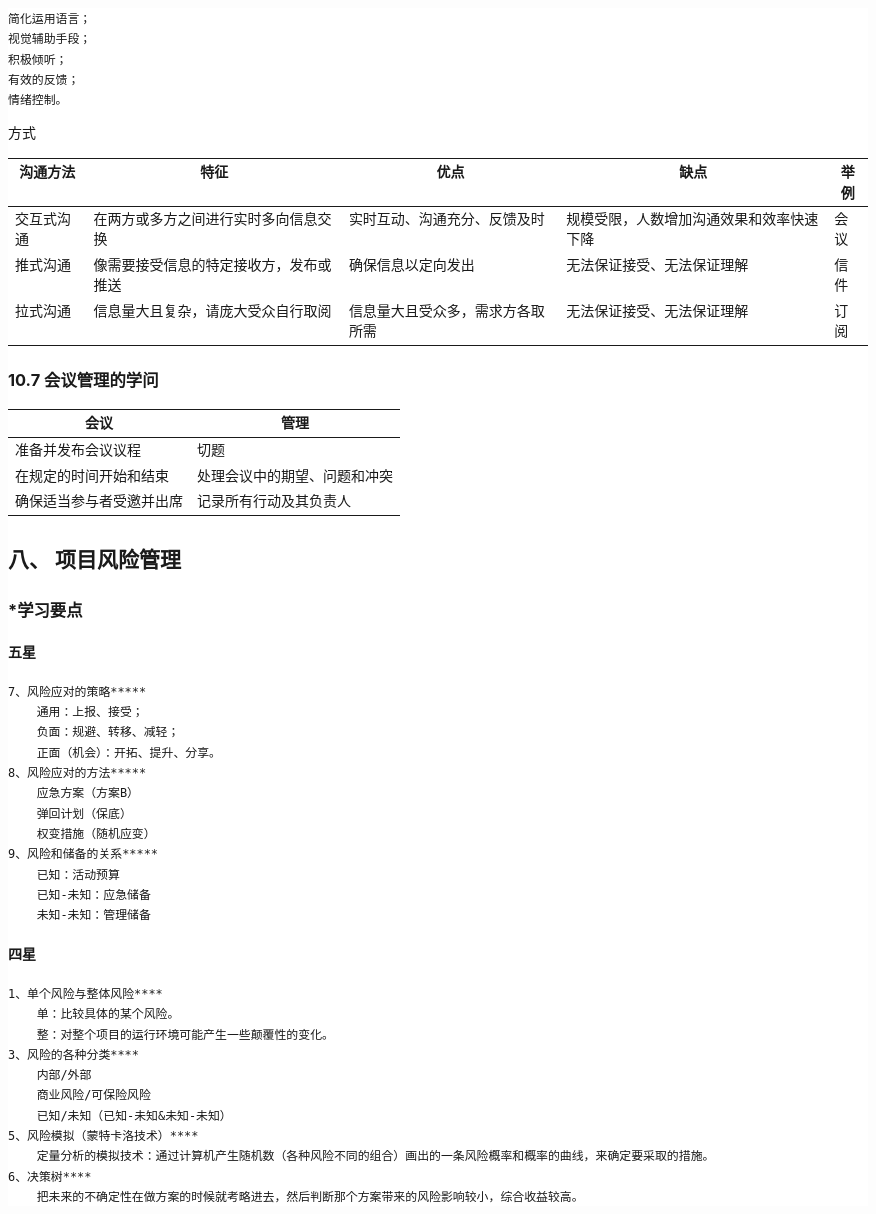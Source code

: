 ```
简化运用语言；
视觉辅助手段；
积极倾听；
有效的反馈；
情绪控制。
```

方式

| 沟通方法   | 特征                                   | 优点                             | 缺点                                     | 举例 |
| ---------- | -------------------------------------- | -------------------------------- | ---------------------------------------- | ---- |
| 交互式沟通 | 在两方或多方之间进行实时多向信息交换   | 实时互动、沟通充分、反馈及时     | 规模受限，人数增加沟通效果和效率快速下降 | 会议 |
| 推式沟通   | 像需要接受信息的特定接收方，发布或推送 | 确保信息以定向发出               | 无法保证接受、无法保证理解               | 信件 |
| 拉式沟通   | 信息量大且复杂，请庞大受众自行取阅     | 信息量大且受众多，需求方各取所需 | 无法保证接受、无法保证理解               | 订阅 |

### 10.7	会议管理的学问

| 会议                     | 管理                         |
| ------------------------ | ---------------------------- |
| 准备并发布会议议程       | 切题                         |
| 在规定的时间开始和结束   | 处理会议中的期望、问题和冲突 |
| 确保适当参与者受邀并出席 | 记录所有行动及其负责人       |

## 八、	项目风险管理

### *学习要点

#### 五星

```
7、风险应对的策略*****
	通用：上报、接受；
	负面：规避、转移、减轻；
	正面（机会）：开拓、提升、分享。
8、风险应对的方法*****
	应急方案（方案B）
	弹回计划（保底）
	权变措施（随机应变）
9、风险和储备的关系*****
	已知：活动预算
	已知-未知：应急储备
	未知-未知：管理储备
```

#### 四星

```
1、单个风险与整体风险****
	单：比较具体的某个风险。
	整：对整个项目的运行环境可能产生一些颠覆性的变化。
3、风险的各种分类****
	内部/外部
	商业风险/可保险风险
	已知/未知（已知-未知&未知-未知）
5、风险模拟（蒙特卡洛技术）****
	定量分析的模拟技术：通过计算机产生随机数（各种风险不同的组合）画出的一条风险概率和概率的曲线，来确定要采取的措施。
6、决策树****
	把未来的不确定性在做方案的时候就考略进去，然后判断那个方案带来的风险影响较小，综合收益较高。
```
